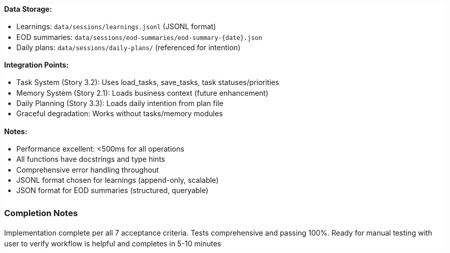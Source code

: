 **Data Storage:**
- Learnings: `data/sessions/learnings.jsonl` (JSONL format)
- EOD summaries: `data/sessions/eod-summaries/eod-summary-{date}.json`
- Daily plans: `data/sessions/daily-plans/` (referenced for intention)

**Integration Points:**
- Task System (Story 3.2): Uses load_tasks, save_tasks, task statuses/priorities
- Memory System (Story 2.1): Loads business context (future enhancement)
- Daily Planning (Story 3.3): Loads daily intention from plan file
- Graceful degradation: Works without tasks/memory modules

**Notes:**
- Performance excellent: <500ms for all operations
- All functions have docstrings and type hints
- Comprehensive error handling throughout
- JSONL format chosen for learnings (append-only, scalable)
- JSON format for EOD summaries (structured, queryable)

### Completion Notes
Implementation complete per all 7 acceptance criteria. Tests comprehensive and passing 100%. Ready for manual testing with user to verify workflow is helpful and completes in 5-10 minutes